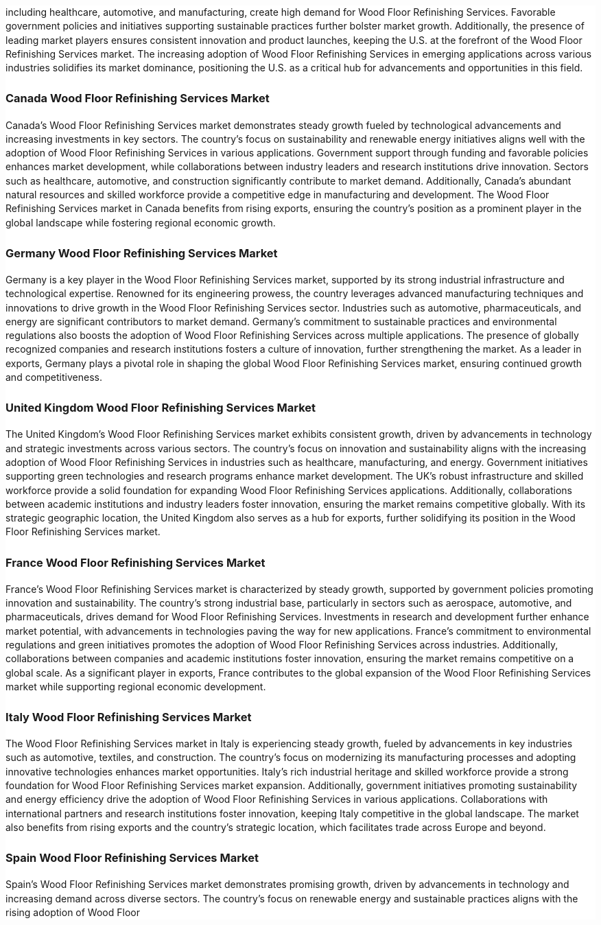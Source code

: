 including healthcare, automotive, and manufacturing, create high demand for Wood Floor Refinishing Services. Favorable government policies and initiatives supporting sustainable practices further bolster market growth. Additionally, the presence of leading market players ensures consistent innovation and product launches, keeping the U.S. at the forefront of the Wood Floor Refinishing Services market. The increasing adoption of Wood Floor Refinishing Services in emerging applications across various industries solidifies its market dominance, positioning the U.S. as a critical hub for advancements and opportunities in this field.</p><h3>Canada Wood Floor Refinishing Services Market</h3><p>Canada&rsquo;s Wood Floor Refinishing Services market demonstrates steady growth fueled by technological advancements and increasing investments in key sectors. The country&rsquo;s focus on sustainability and renewable energy initiatives aligns well with the adoption of Wood Floor Refinishing Services in various applications. Government support through funding and favorable policies enhances market development, while collaborations between industry leaders and research institutions drive innovation. Sectors such as healthcare, automotive, and construction significantly contribute to market demand. Additionally, Canada&rsquo;s abundant natural resources and skilled workforce provide a competitive edge in manufacturing and development. The Wood Floor Refinishing Services market in Canada benefits from rising exports, ensuring the country&rsquo;s position as a prominent player in the global landscape while fostering regional economic growth.</p><h3>Germany Wood Floor Refinishing Services Market</h3><p>Germany is a key player in the Wood Floor Refinishing Services market, supported by its strong industrial infrastructure and technological expertise. Renowned for its engineering prowess, the country leverages advanced manufacturing techniques and innovations to drive growth in the Wood Floor Refinishing Services sector. Industries such as automotive, pharmaceuticals, and energy are significant contributors to market demand. Germany&rsquo;s commitment to sustainable practices and environmental regulations also boosts the adoption of Wood Floor Refinishing Services across multiple applications. The presence of globally recognized companies and research institutions fosters a culture of innovation, further strengthening the market. As a leader in exports, Germany plays a pivotal role in shaping the global Wood Floor Refinishing Services market, ensuring continued growth and competitiveness.</p><h3>United Kingdom Wood Floor Refinishing Services Market</h3><p>The United Kingdom&rsquo;s Wood Floor Refinishing Services market exhibits consistent growth, driven by advancements in technology and strategic investments across various sectors. The country&rsquo;s focus on innovation and sustainability aligns with the increasing adoption of Wood Floor Refinishing Services in industries such as healthcare, manufacturing, and energy. Government initiatives supporting green technologies and research programs enhance market development. The UK&rsquo;s robust infrastructure and skilled workforce provide a solid foundation for expanding Wood Floor Refinishing Services applications. Additionally, collaborations between academic institutions and industry leaders foster innovation, ensuring the market remains competitive globally. With its strategic geographic location, the United Kingdom also serves as a hub for exports, further solidifying its position in the Wood Floor Refinishing Services market.</p><h3>France Wood Floor Refinishing Services Market</h3><p>France&rsquo;s Wood Floor Refinishing Services market is characterized by steady growth, supported by government policies promoting innovation and sustainability. The country&rsquo;s strong industrial base, particularly in sectors such as aerospace, automotive, and pharmaceuticals, drives demand for Wood Floor Refinishing Services. Investments in research and development further enhance market potential, with advancements in technologies paving the way for new applications. France&rsquo;s commitment to environmental regulations and green initiatives promotes the adoption of Wood Floor Refinishing Services across industries. Additionally, collaborations between companies and academic institutions foster innovation, ensuring the market remains competitive on a global scale. As a significant player in exports, France contributes to the global expansion of the Wood Floor Refinishing Services market while supporting regional economic development.</p><h3>Italy Wood Floor Refinishing Services Market</h3><p>The Wood Floor Refinishing Services market in Italy is experiencing steady growth, fueled by advancements in key industries such as automotive, textiles, and construction. The country&rsquo;s focus on modernizing its manufacturing processes and adopting innovative technologies enhances market opportunities. Italy&rsquo;s rich industrial heritage and skilled workforce provide a strong foundation for Wood Floor Refinishing Services market expansion. Additionally, government initiatives promoting sustainability and energy efficiency drive the adoption of Wood Floor Refinishing Services in various applications. Collaborations with international partners and research institutions foster innovation, keeping Italy competitive in the global landscape. The market also benefits from rising exports and the country&rsquo;s strategic location, which facilitates trade across Europe and beyond.</p><h3>Spain Wood Floor Refinishing Services Market</h3><p>Spain&rsquo;s Wood Floor Refinishing Services market demonstrates promising growth, driven by advancements in technology and increasing demand across diverse sectors. The country&rsquo;s focus on renewable energy and sustainable practices aligns with the rising adoption of Wood Floor